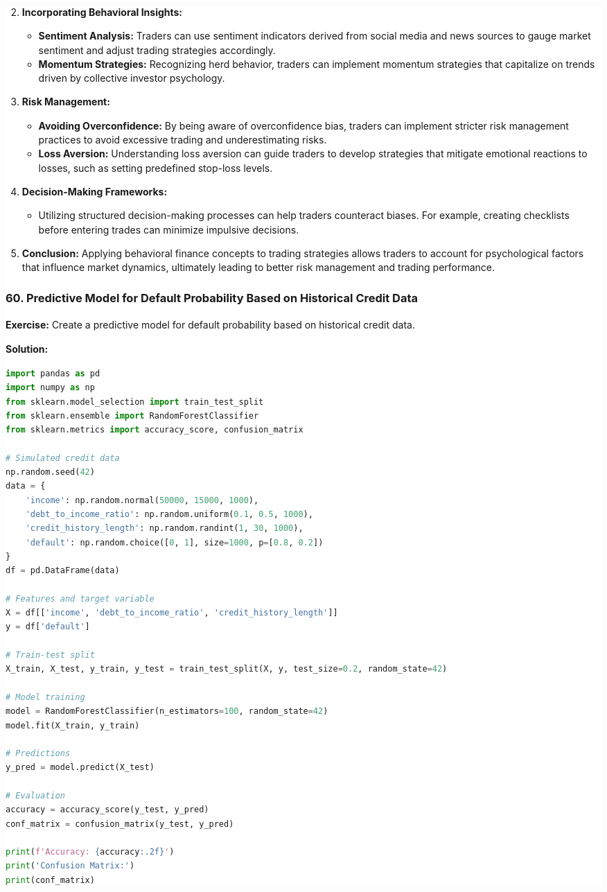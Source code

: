 2. **Incorporating Behavioral Insights:**
   - **Sentiment Analysis:** Traders can use sentiment indicators derived from social media and news sources to gauge market sentiment and adjust trading strategies accordingly.
   - **Momentum Strategies:** Recognizing herd behavior, traders can implement momentum strategies that capitalize on trends driven by collective investor psychology.

3. **Risk Management:**
   - **Avoiding Overconfidence:** By being aware of overconfidence bias, traders can implement stricter risk management practices to avoid excessive trading and underestimating risks.
   - **Loss Aversion:** Understanding loss aversion can guide traders to develop strategies that mitigate emotional reactions to losses, such as setting predefined stop-loss levels.

4. **Decision-Making Frameworks:**
   - Utilizing structured decision-making processes can help traders counteract biases. For example, creating checklists before entering trades can minimize impulsive decisions.

5. **Conclusion:** Applying behavioral finance concepts to trading strategies allows traders to account for psychological factors that influence market dynamics, ultimately leading to better risk management and trading performance.

### 60. Predictive Model for Default Probability Based on Historical Credit Data
**Exercise:** Create a predictive model for default probability based on historical credit data.

**Solution:**
```python
import pandas as pd
import numpy as np
from sklearn.model_selection import train_test_split
from sklearn.ensemble import RandomForestClassifier
from sklearn.metrics import accuracy_score, confusion_matrix

# Simulated credit data
np.random.seed(42)
data = {
    'income': np.random.normal(50000, 15000, 1000),
    'debt_to_income_ratio': np.random.uniform(0.1, 0.5, 1000),
    'credit_history_length': np.random.randint(1, 30, 1000),
    'default': np.random.choice([0, 1], size=1000, p=[0.8, 0.2])
}
df = pd.DataFrame(data)

# Features and target variable
X = df[['income', 'debt_to_income_ratio', 'credit_history_length']]
y = df['default']

# Train-test split
X_train, X_test, y_train, y_test = train_test_split(X, y, test_size=0.2, random_state=42)

# Model training
model = RandomForestClassifier(n_estimators=100, random_state=42)
model.fit(X_train, y_train)

# Predictions
y_pred = model.predict(X_test)

# Evaluation
accuracy = accuracy_score(y_test, y_pred)
conf_matrix = confusion_matrix(y_test, y_pred)

print(f'Accuracy: {accuracy:.2f}')
print('Confusion Matrix:')
print(conf_matrix)
```
